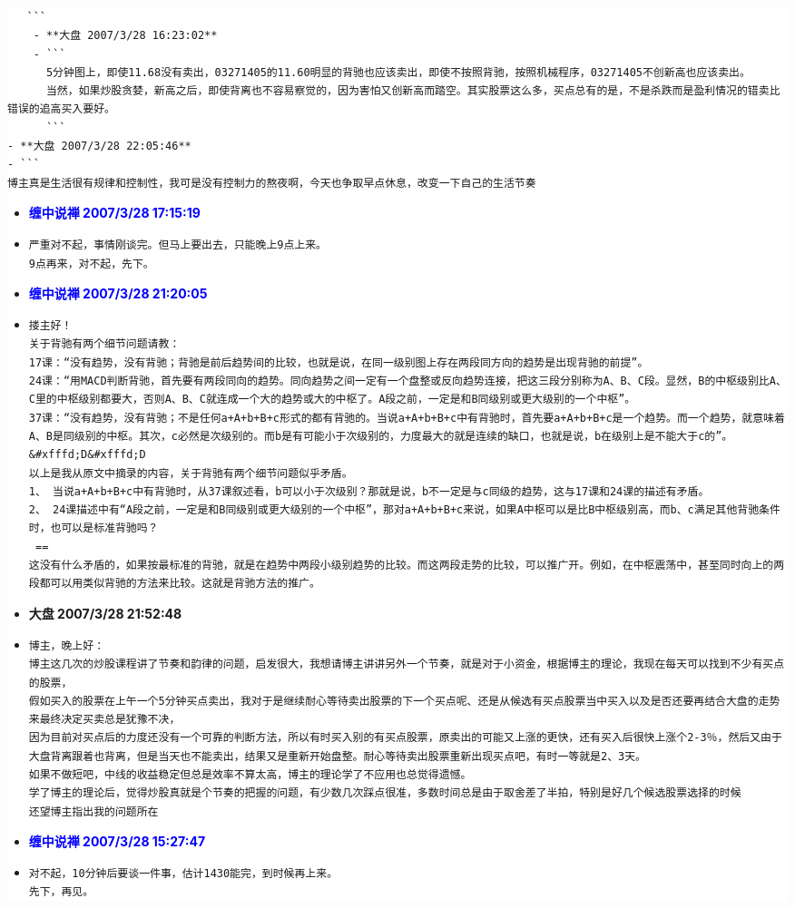  ```
     ```
      - **大盘 2007/3/28 16:23:02**
      - ```
        5分钟图上，即使11.68没有卖出，03271405的11.60明显的背驰也应该卖出，即使不按照背驰，按照机械程序，03271405不创新高也应该卖出。
        当然，如果炒股贪婪，新高之后，即使背离也不容易察觉的，因为害怕又创新高而踏空。其实股票这么多，买点总有的是，不是杀跌而是盈利情况的错卖比错误的追高买入要好。
        ```
- **大盘 2007/3/28 22:05:46**
- ```
  博主真是生活很有规律和控制性，我可是没有控制力的熬夜啊，今天也争取早点休息，改变一下自己的生活节奏
  ```
- **<font color='blue'>缠中说禅 2007/3/28 17:15:19</font>**
- ```
  严重对不起，事情刚谈完。但马上要出去，只能晚上9点上来。
  9点再来，对不起，先下。
  ```
- **<font color='blue'>缠中说禅 2007/3/28 21:20:05</font>**
- ```
  搂主好！
  关于背驰有两个细节问题请教：
  17课：“没有趋势，没有背驰；背驰是前后趋势间的比较，也就是说，在同一级别图上存在两段同方向的趋势是出现背驰的前提”。
  24课：“用MACD判断背驰，首先要有两段同向的趋势。同向趋势之间一定有一个盘整或反向趋势连接，把这三段分别称为A、B、C段。显然，B的中枢级别比A、C里的中枢级别都要大，否则A、B、C就连成一个大的趋势或大的中枢了。A段之前，一定是和B同级别或更大级别的一个中枢”。
  37课：“没有趋势，没有背驰；不是任何a+A+b+B+c形式的都有背驰的。当说a+A+b+B+c中有背驰时，首先要a+A+b+B+c是一个趋势。而一个趋势，就意味着A、B是同级别的中枢。其次，c必然是次级别的。而b是有可能小于次级别的，力度最大的就是连续的缺口，也就是说，b在级别上是不能大于c的”。
  &#xfffd;D&#xfffd;D
  以上是我从原文中摘录的内容，关于背驰有两个细节问题似乎矛盾。
  1、 当说a+A+b+B+c中有背驰时，从37课叙述看，b可以小于次级别？那就是说，b不一定是与c同级的趋势，这与17课和24课的描述有矛盾。
  2、 24课描述中有“A段之前，一定是和B同级别或更大级别的一个中枢”，那对a+A+b+B+c来说，如果A中枢可以是比B中枢级别高，而b、c满足其他背驰条件时，也可以是标准背驰吗？
   ==
  这没有什么矛盾的，如果按最标准的背驰，就是在趋势中两段小级别趋势的比较。而这两段走势的比较，可以推广开。例如，在中枢震荡中，甚至同时向上的两段都可以用类似背驰的方法来比较。这就是背驰方法的推广。
  ```
- **大盘 2007/3/28 21:52:48**
- ```
  博主，晚上好：
  博主这几次的炒股课程讲了节奏和韵律的问题，启发很大，我想请博主讲讲另外一个节奏，就是对于小资金，根据博主的理论，我现在每天可以找到不少有买点的股票，
  假如买入的股票在上午一个5分钟买点卖出，我对于是继续耐心等待卖出股票的下一个买点呢、还是从候选有买点股票当中买入以及是否还要再结合大盘的走势来最终决定买卖总是犹豫不决，
  因为目前对买点后的力度还没有一个可靠的判断方法，所以有时买入别的有买点股票，原卖出的可能又上涨的更快，还有买入后很快上涨个2-3％，然后又由于大盘背离跟着也背离，但是当天也不能卖出，结果又是重新开始盘整。耐心等待卖出股票重新出现买点吧，有时一等就是2、3天。
  如果不做短吧，中线的收益稳定但总是效率不算太高，博主的理论学了不应用也总觉得遗憾。
  学了博主的理论后，觉得炒股真就是个节奏的把握的问题，有少数几次踩点很准，多数时间总是由于取舍差了半拍，特别是好几个候选股票选择的时候
  还望博主指出我的问题所在
  ```
- **<font color='blue'>缠中说禅 2007/3/28 15:27:47</font>**
- ```
  对不起，10分钟后要谈一件事，估计1430能完，到时候再上来。
  先下，再见。
  ```
